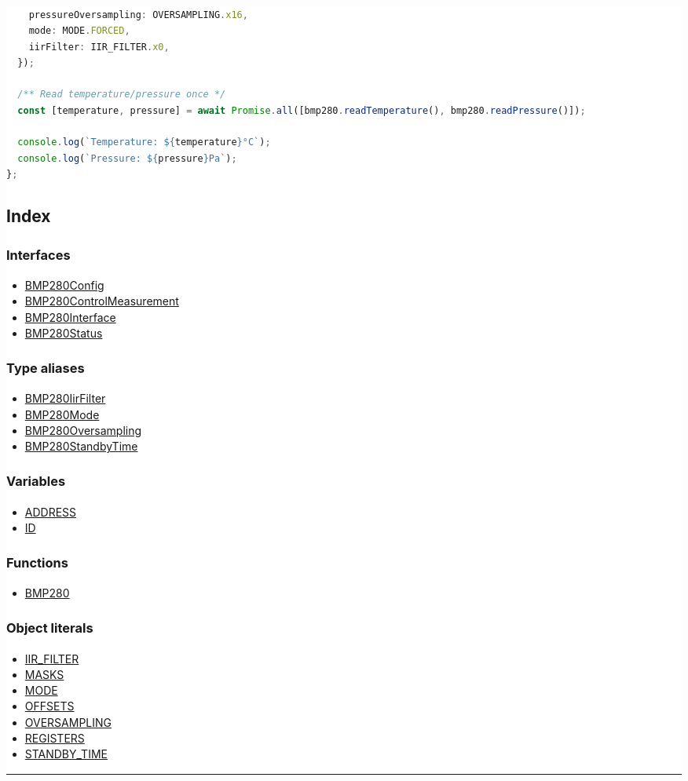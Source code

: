 ```javascript
    pressureOversampling: OVERSAMPLING.x16,
    mode: MODE.FORCED,
    iirFilter: IIR_FILTER.x0,
  });

  /** Read temperature/pressure once */
  const [temperature, pressure] = await Promise.all([bmp280.readTemperature(), bmp280.readPressure()]);

  console.log(`Temperature: ${temperature}°C`);
  console.log(`Pressure: ${pressure}Pa`);
};
```

## Index

### Interfaces

* [BMP280Config](interfaces/bmp280config.md)
* [BMP280ControlMeasurement](interfaces/bmp280controlmeasurement.md)
* [BMP280Interface](interfaces/bmp280interface.md)
* [BMP280Status](interfaces/bmp280status.md)

### Type aliases

* [BMP280IirFilter](#bmp280iirfilter)
* [BMP280Mode](#bmp280mode)
* [BMP280Oversampling](#bmp280oversampling)
* [BMP280StandbyTime](#bmp280standbytime)

### Variables

* [ADDRESS](#address)
* [ID](#id)

### Functions

* [BMP280](#bmp280)

### Object literals

* [IIR_FILTER](#iir_filter)
* [MASKS](#masks)
* [MODE](#mode)
* [OFFSETS](#offsets)
* [OVERSAMPLING](#oversampling)
* [REGISTERS](#registers)
* [STANDBY_TIME](#standby_time)

---
